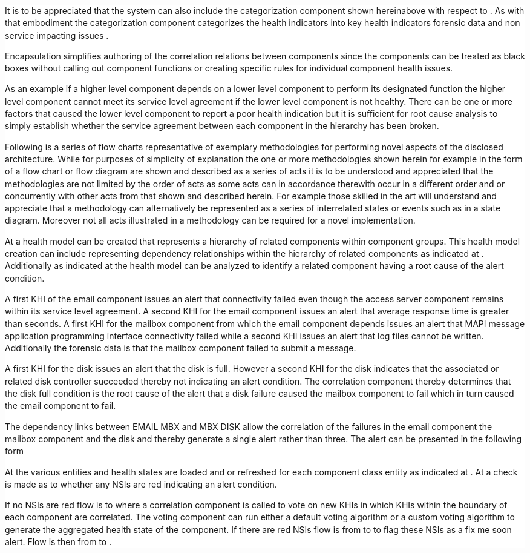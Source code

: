 It is to be appreciated that the system can also include the categorization component shown hereinabove with respect to . As with that embodiment the categorization component categorizes the health indicators into key health indicators forensic data and non service impacting issues .

Encapsulation simplifies authoring of the correlation relations between components since the components can be treated as black boxes without calling out component functions or creating specific rules for individual component health issues.

As an example if a higher level component depends on a lower level component to perform its designated function the higher level component cannot meet its service level agreement if the lower level component is not healthy. There can be one or more factors that caused the lower level component to report a poor health indication but it is sufficient for root cause analysis to simply establish whether the service agreement between each component in the hierarchy has been broken.

Following is a series of flow charts representative of exemplary methodologies for performing novel aspects of the disclosed architecture. While for purposes of simplicity of explanation the one or more methodologies shown herein for example in the form of a flow chart or flow diagram are shown and described as a series of acts it is to be understood and appreciated that the methodologies are not limited by the order of acts as some acts can in accordance therewith occur in a different order and or concurrently with other acts from that shown and described herein. For example those skilled in the art will understand and appreciate that a methodology can alternatively be represented as a series of interrelated states or events such as in a state diagram. Moreover not all acts illustrated in a methodology can be required for a novel implementation.

At a health model can be created that represents a hierarchy of related components within component groups. This health model creation can include representing dependency relationships within the hierarchy of related components as indicated at . Additionally as indicated at the health model can be analyzed to identify a related component having a root cause of the alert condition.

A first KHI of the email component issues an alert that connectivity failed even though the access server component remains within its service level agreement. A second KHI for the email component issues an alert that average response time is greater than seconds. A first KHI for the mailbox component from which the email component depends issues an alert that MAPI message application programming interface connectivity failed while a second KHI issues an alert that log files cannot be written. Additionally the forensic data is that the mailbox component failed to submit a message.

A first KHI for the disk issues an alert that the disk is full. However a second KHI for the disk indicates that the associated or related disk controller succeeded thereby not indicating an alert condition. The correlation component thereby determines that the disk full condition is the root cause of the alert that a disk failure caused the mailbox component to fail which in turn caused the email component to fail.

The dependency links between EMAIL MBX and MBX DISK allow the correlation of the failures in the email component the mailbox component and the disk and thereby generate a single alert rather than three. The alert can be presented in the following form 

At the various entities and health states are loaded and or refreshed for each component class entity as indicated at . At a check is made as to whether any NSIs are red indicating an alert condition.

If no NSIs are red flow is to where a correlation component is called to vote on new KHIs in which KHIs within the boundary of each component are correlated. The voting component can run either a default voting algorithm or a custom voting algorithm to generate the aggregated health state of the component. If there are red NSIs flow is from to to flag these NSIs as a fix me soon alert. Flow is then from to .

